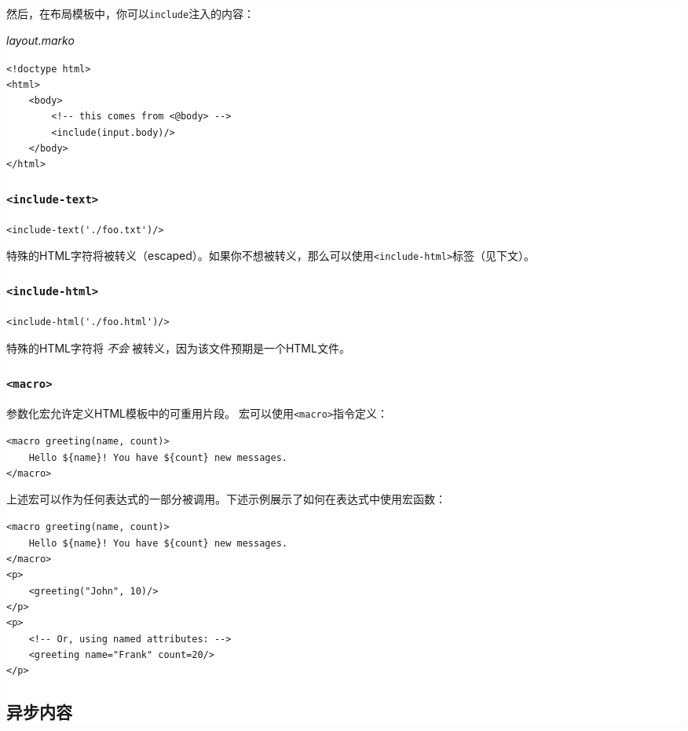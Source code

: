然后，在布局模板中，你可以`include`注入的内容：

_layout.marko_
```marko
<!doctype html>
<html>
    <body>
        <!-- this comes from <@body> -->
        <include(input.body)/>
    </body>
</html>
```



### `<include-text>`

```marko
<include-text('./foo.txt')/>
```

特殊的HTML字符将被转义（escaped）。如果你不想被转义，那么可以使用`<include-html>`标签（见下文）。

### `<include-html>`

```marko
<include-html('./foo.html')/>
```

特殊的HTML字符将 _不会_ 被转义，因为该文件预期是一个HTML文件。

### `<macro>`

参数化宏允许定义HTML模板中的可重用片段。
宏可以使用`<macro>`指令定义：

```marko
<macro greeting(name, count)>
    Hello ${name}! You have ${count} new messages.
</macro>
```

上述宏可以作为任何表达式的一部分被调用。下述示例展示了如何在表达式中使用宏函数：

```marko
<macro greeting(name, count)>
    Hello ${name}! You have ${count} new messages.
</macro>
<p>
    <greeting("John", 10)/>
</p>
<p>
    <!-- Or, using named attributes: -->
    <greeting name="Frank" count=20/>
</p>
```

## 异步内容

